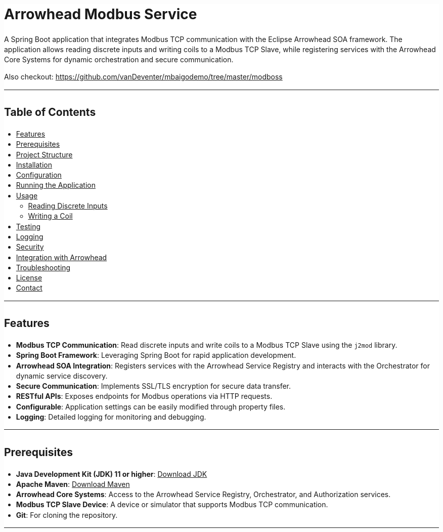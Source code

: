 # **Arrowhead Modbus Service**

A Spring Boot application that integrates Modbus TCP communication with the Eclipse Arrowhead SOA framework. The application allows reading discrete inputs and writing coils to a Modbus TCP Slave, while registering services with the Arrowhead Core Systems for dynamic orchestration and secure communication.

Also checkout: https://github.com/vanDeventer/mbaigodemo/tree/master/modboss

---

## **Table of Contents**

- [Features](#features)
- [Prerequisites](#prerequisites)
- [Project Structure](#project-structure)
- [Installation](#installation)
- [Configuration](#configuration)
- [Running the Application](#running-the-application)
- [Usage](#usage)
  - [Reading Discrete Inputs](#reading-discrete-inputs)
  - [Writing a Coil](#writing-a-coil)
- [Testing](#testing)
- [Logging](#logging)
- [Security](#security)
- [Integration with Arrowhead](#integration-with-arrowhead)
- [Troubleshooting](#troubleshooting)
- [License](#license)
- [Contact](#contact)

---

## **Features**

- **Modbus TCP Communication**: Read discrete inputs and write coils to a Modbus TCP Slave using the `j2mod` library.
- **Spring Boot Framework**: Leveraging Spring Boot for rapid application development.
- **Arrowhead SOA Integration**: Registers services with the Arrowhead Service Registry and interacts with the Orchestrator for dynamic service discovery.
- **Secure Communication**: Implements SSL/TLS encryption for secure data transfer.
- **RESTful APIs**: Exposes endpoints for Modbus operations via HTTP requests.
- **Configurable**: Application settings can be easily modified through property files.
- **Logging**: Detailed logging for monitoring and debugging.

---

## **Prerequisites**

- **Java Development Kit (JDK) 11 or higher**: [Download JDK](https://www.oracle.com/java/technologies/javase-jdk11-downloads.html)
- **Apache Maven**: [Download Maven](https://maven.apache.org/download.cgi)
- **Arrowhead Core Systems**: Access to the Arrowhead Service Registry, Orchestrator, and Authorization services.
- **Modbus TCP Slave Device**: A device or simulator that supports Modbus TCP communication.
- **Git**: For cloning the repository.

---